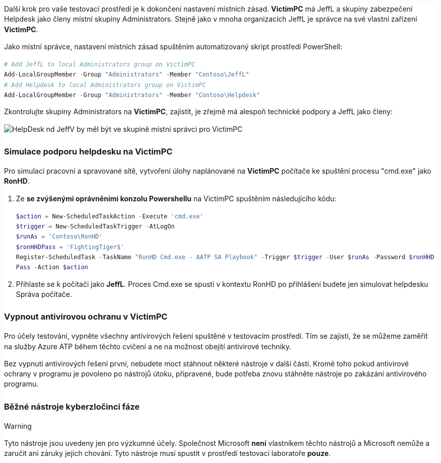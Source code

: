 Další krok pro vaše testovací prostředí je k dokončení nastavení místních zásad. **VictimPC** má JeffL a skupiny zabezpečení Helpdesk jako členy místní skupiny Administrators. Stejně jako v mnoha organizacích JeffL je správce na své vlastní zařízení **VictimPC**.

Jako místní správce, nastavení místních zásad spuštěním automatizovaný skript prostředí PowerShell:

``` PowerShell
# Add JeffL to local Administrators group on VictimPC
Add-LocalGroupMember -Group "Administrators" -Member "Contoso\JeffL"
# Add Helpdesk to local Administrators group on VictimPC
Add-LocalGroupMember -Group "Administrators" -Member "Contoso\Helpdesk"
```

Zkontrolujte skupiny Administrators na **VictimPC**, zajistit, je zřejmě má alespoň technické podpory a JeffL jako členy:

![HelpDesk nd JeffV by měl být ve skupině místní správci pro VictimPC](media/playbook-labsetup-localgrouppolicies2.png)

### <a name="helpdesk-simulation"></a> Simulace podporu helpdesku na VictimPC

Pro simulaci pracovní a spravované sítě, vytvoření úlohy naplánované na **VictimPC** počítače ke spuštění procesu "cmd.exe" jako **RonHD**.

1. Ze **se zvýšenými oprávněními konzolu Powershellu** na VictimPC spuštěním následujícího kódu:

    ``` PowerShell
    $action = New-ScheduledTaskAction -Execute 'cmd.exe'
    $trigger = New-ScheduledTaskTrigger -AtLogOn
    $runAs = 'Contoso\RonHD'
    $ronHHDPass = 'FightingTiger$'
    Register-ScheduledTask -TaskName "RonHD Cmd.exe - AATP SA Playbook" -Trigger $trigger -User $runAs -Password $ronHHDPass -Action $action
    ```

2. Přihlaste se k počítači jako **JeffL**. Proces Cmd.exe se spustí v kontextu RonHD po přihlášení budete jen simulovat helpdesku Správa počítače.

### <a name="turn-off-antivirus-on-victimpc"></a>Vypnout antivirovou ochranu v VictimPC

Pro účely testování, vypněte všechny antivirových řešení spuštěné v testovacím prostředí. Tím se zajistí, že se můžeme zaměřit na služby Azure ATP během těchto cvičení a ne na možnost obejití antivirové techniky.

Bez vypnutí antivirových řešení první, nebudete moct stáhnout některé nástroje v další části. Kromě toho pokud antivirové ochrany v programu je povoleno po nástrojů útoku, připravené, bude potřeba znovu stáhněte nástroje po zakázání antivirového programu.

### <a name="stage-common-hacker-tools"></a>Běžné nástroje kyberzločinci fáze

> [!WARNING]
> Tyto nástroje jsou uvedeny jen pro výzkumné účely. Společnost Microsoft **není** vlastníkem těchto nástrojů a Microsoft nemůže a zaručit ani záruky jejich chování. Tyto nástroje musí spustit v prostředí testovací laboratoře **pouze**.

